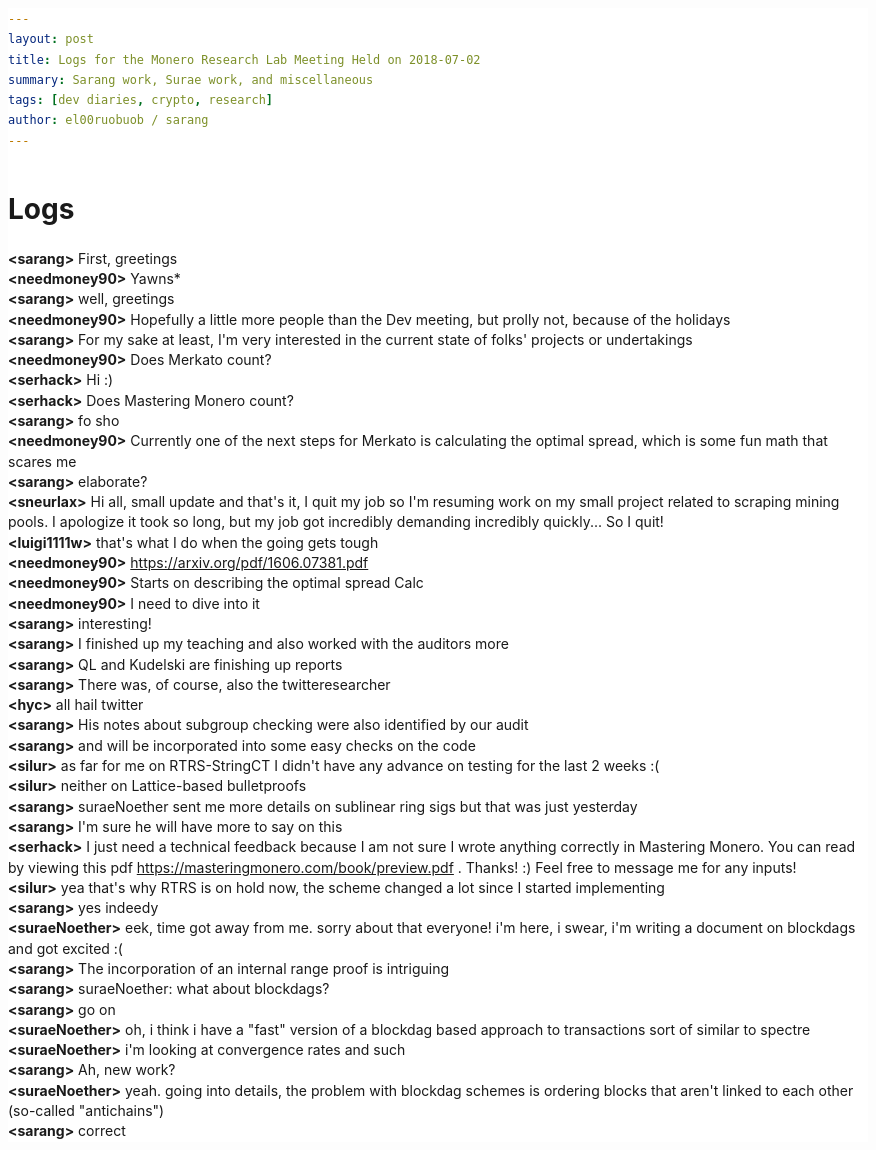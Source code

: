 ```yaml
---
layout: post
title: Logs for the Monero Research Lab Meeting Held on 2018-07-02
summary: Sarang work, Surae work, and miscellaneous
tags: [dev diaries, crypto, research]
author: el00ruobuob / sarang
---
```


# Logs  

**\<sarang>** First, greetings  
**\<needmoney90>** Yawns\*  
**\<sarang>** well, greetings  
**\<needmoney90>** Hopefully a little more people than the Dev meeting, but prolly not, because of the holidays  
**\<sarang>** For my sake at least, I'm very interested in the current state of folks' projects or undertakings  
**\<needmoney90>** Does Merkato count?  
**\<serhack>** Hi :)  
**\<serhack>** Does Mastering Monero count?  
**\<sarang>** fo sho  
**\<needmoney90>** Currently one of the next steps for Merkato is calculating the optimal spread, which is some fun math that scares me  
**\<sarang>** elaborate?  
**\<sneurlax>** Hi all, small update and that's it, I quit my job so I'm resuming work on my small project related to scraping mining pools.  I apologize it took so long, but my job got incredibly demanding incredibly quickly...  So I quit!  
**\<luigi1111w>** that's what I do when the going gets tough  
**\<needmoney90>** https://arxiv.org/pdf/1606.07381.pdf  
**\<needmoney90>** Starts on describing the optimal spread Calc  
**\<needmoney90>** I need to dive into it  
**\<sarang>** interesting!  
**\<sarang>** I finished up my teaching and also worked with the auditors more  
**\<sarang>** QL and Kudelski are finishing up reports  
**\<sarang>** There was, of course, also the twitteresearcher  
**\<hyc>** all hail twitter  
**\<sarang>** His notes about subgroup checking were also identified by our audit  
**\<sarang>** and will be incorporated into some easy checks on the code  
**\<silur>** as far for me on RTRS-StringCT I didn't have any advance on testing for the last 2 weeks :(  
**\<silur>** neither on Lattice-based bulletproofs  
**\<sarang>** suraeNoether sent me more details on sublinear ring sigs but that was just yesterday  
**\<sarang>** I'm sure he will have more to say on this  
**\<serhack>** I just need a technical feedback because I am not sure I wrote anything correctly in Mastering Monero. You can read by viewing this pdf https://masteringmonero.com/book/preview.pdf . Thanks! :)  Feel free to message me for any inputs!  
**\<silur>** yea that's why RTRS is on hold now, the scheme changed a lot since I started implementing  
**\<sarang>** yes indeedy  
**\<suraeNoether>** eek, time got away from me. sorry about that everyone! i'm here, i swear, i'm writing a document on blockdags and got excited :(  
**\<sarang>** The incorporation of an internal range proof is intriguing  
**\<sarang>** suraeNoether: what about blockdags?  
**\<sarang>** go on  
**\<suraeNoether>** oh, i think i have a "fast" version of a blockdag based approach to transactions sort of similar to spectre  
**\<suraeNoether>** i'm looking at convergence rates and such  
**\<sarang>** Ah, new work?  
**\<suraeNoether>** yeah. going into details, the problem with blockdag schemes is ordering blocks that aren't linked to each other (so-called "antichains")  
**\<sarang>** correct  